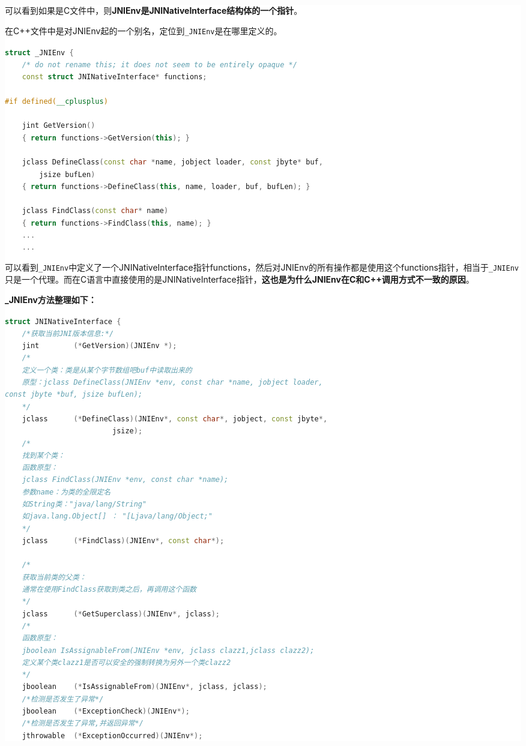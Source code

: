 可以看到如果是C文件中，则**JNIEnv是JNINativeInterface结构体的一个指针**。

在C++文件中是对JNIEnv起的一个别名，定位到`_JNIEnv`是在哪里定义的。

```c++
struct _JNIEnv {
    /* do not rename this; it does not seem to be entirely opaque */
    const struct JNINativeInterface* functions;

#if defined(__cplusplus)

    jint GetVersion()
    { return functions->GetVersion(this); }

    jclass DefineClass(const char *name, jobject loader, const jbyte* buf,
        jsize bufLen)
    { return functions->DefineClass(this, name, loader, buf, bufLen); }

    jclass FindClass(const char* name)
    { return functions->FindClass(this, name); }
    ...
    ...

```

可以看到`_JNIEnv`中定义了一个JNINativeInterface指针functions，然后对JNIEnv的所有操作都是使用这个functions指针，相当于`_JNIEnv`只是一个代理。而在C语言中直接使用的是JNINativeInterface指针，**这也是为什么JNIEnv在C和C++调用方式不一致的原因**。

**_JNIEnv方法整理如下：**

```c++
struct JNINativeInterface {
    /*获取当前JNI版本信息:*/
    jint        (*GetVersion)(JNIEnv *);
	/*
	定义一个类：类是从某个字节数组吧buf中读取出来的
	原型：jclass DefineClass(JNIEnv *env, const char *name, jobject loader,
const jbyte *buf, jsize bufLen);
	*/
    jclass      (*DefineClass)(JNIEnv*, const char*, jobject, const jbyte*,
   	                     jsize);
    /*
    找到某个类：
    函数原型：
    jclass FindClass(JNIEnv *env, const char *name);
    参数name：为类的全限定名
    如String类："java/lang/String"
    如java.lang.Object[] ： "[Ljava/lang/Object;"
    */
    jclass      (*FindClass)(JNIEnv*, const char*);
    
    /*
    获取当前类的父类：
    通常在使用FindClass获取到类之后，再调用这个函数
    */
    jclass      (*GetSuperclass)(JNIEnv*, jclass);
    /*
    函数原型：
    jboolean IsAssignableFrom(JNIEnv *env, jclass clazz1,jclass clazz2);
	定义某个类clazz1是否可以安全的强制转换为另外一个类clazz2
    */
    jboolean    (*IsAssignableFrom)(JNIEnv*, jclass, jclass);
	/*检测是否发生了异常*/
    jboolean    (*ExceptionCheck)(JNIEnv*);
    /*检测是否发生了异常,并返回异常*/
    jthrowable  (*ExceptionOccurred)(JNIEnv*);
```